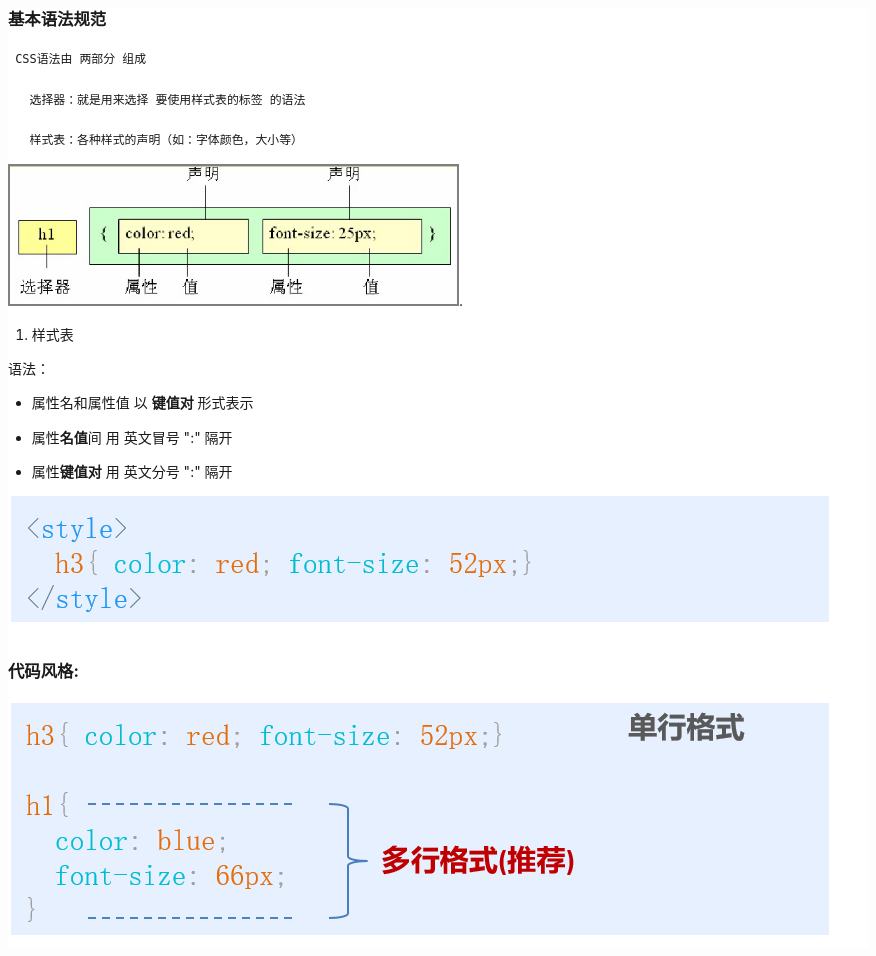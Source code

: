 ### 基本语法规范

```css
 CSS语法由 两部分 组成

   选择器：就是用来选择 要使用样式表的标签 的语法

   样式表：各种样式的声明（如：字体颜色，大小等）
```

![](images/css属性规则.png).

1. 样式表

语法：

- 属性名和属性值 以 **键值对** 形式表示

- 属性**名值**间 用 英文冒号 ":" 隔开

- 属性**键值对** 用 英文分号 ":" 隔开 

![](images/2.png)

### 代码风格:

![](images/3.png)
